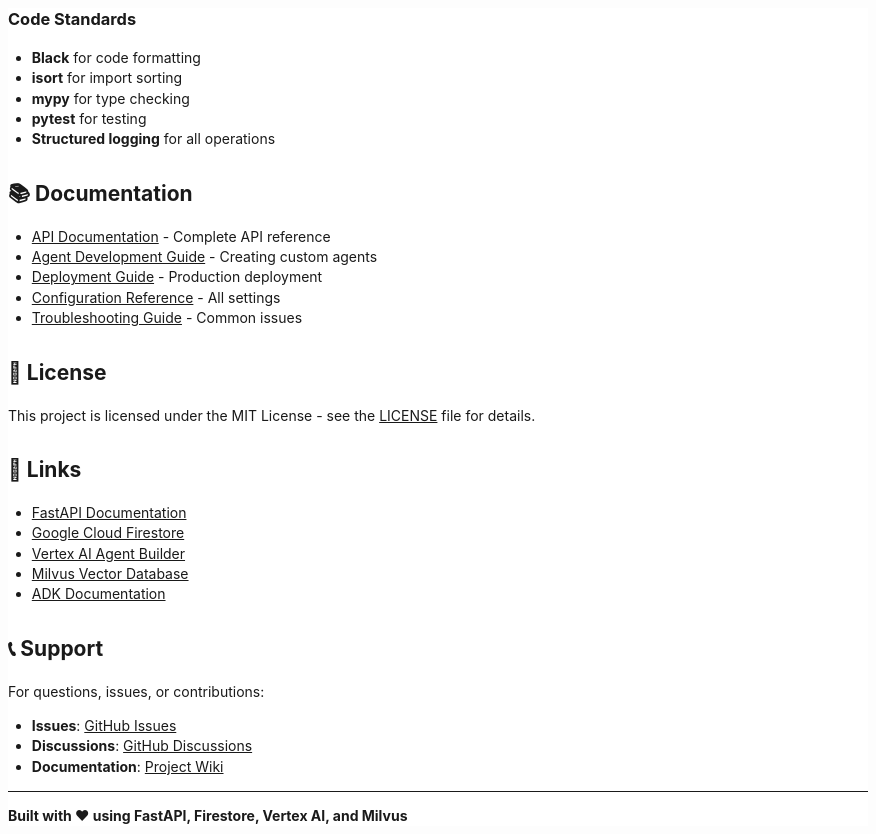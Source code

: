 ### Code Standards

- **Black** for code formatting
- **isort** for import sorting
- **mypy** for type checking
- **pytest** for testing
- **Structured logging** for all operations

## 📚 Documentation

- [API Documentation](docs/api.md) - Complete API reference
- [Agent Development Guide](docs/agents.md) - Creating custom agents
- [Deployment Guide](docs/deployment.md) - Production deployment
- [Configuration Reference](docs/configuration.md) - All settings
- [Troubleshooting Guide](docs/troubleshooting.md) - Common issues

## 📄 License

This project is licensed under the MIT License - see the [LICENSE](LICENSE) file for details.

## 🔗 Links

- [FastAPI Documentation](https://fastapi.tiangolo.com/)
- [Google Cloud Firestore](https://cloud.google.com/firestore/docs)
- [Vertex AI Agent Builder](https://cloud.google.com/agent-builder)
- [Milvus Vector Database](https://milvus.io/docs)
- [ADK Documentation](https://google.github.io/adk-docs/)

## 📞 Support

For questions, issues, or contributions:

- **Issues**: [GitHub Issues](../../issues)
- **Discussions**: [GitHub Discussions](../../discussions)
- **Documentation**: [Project Wiki](../../wiki)

---

**Built with ❤️ using FastAPI, Firestore, Vertex AI, and Milvus**
